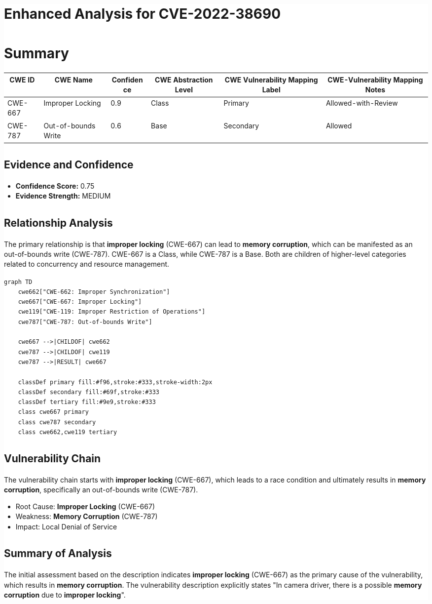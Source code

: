 # Enhanced Analysis for CVE-2022-38690

# Summary
| CWE ID | CWE Name | Confidence | CWE Abstraction Level | CWE Vulnerability Mapping Label | CWE-Vulnerability Mapping Notes |
|---|---|---|---|---|---|
| CWE-667 | Improper Locking | 0.9 | Class | Primary | Allowed-with-Review |
| CWE-787 | Out-of-bounds Write | 0.6 | Base | Secondary | Allowed |

## Evidence and Confidence

*   **Confidence Score:** 0.75
*   **Evidence Strength:** MEDIUM

## Relationship Analysis
The primary relationship is that **improper locking** (CWE-667) can lead to **memory corruption**, which can be manifested as an out-of-bounds write (CWE-787). CWE-667 is a Class, while CWE-787 is a Base. Both are children of higher-level categories related to concurrency and resource management.

```mermaid
graph TD
    cwe662["CWE-662: Improper Synchronization"]
    cwe667["CWE-667: Improper Locking"]
    cwe119["CWE-119: Improper Restriction of Operations"]
    cwe787["CWE-787: Out-of-bounds Write"]
    
    cwe667 -->|CHILDOF| cwe662
    cwe787 -->|CHILDOF| cwe119
    cwe787 -->|RESULT| cwe667

    classDef primary fill:#f96,stroke:#333,stroke-width:2px
    classDef secondary fill:#69f,stroke:#333
    classDef tertiary fill:#9e9,stroke:#333
    class cwe667 primary
    class cwe787 secondary
    class cwe662,cwe119 tertiary
```

## Vulnerability Chain
The vulnerability chain starts with **improper locking** (CWE-667), which leads to a race condition and ultimately results in **memory corruption**, specifically an out-of-bounds write (CWE-787).
  - Root Cause: **Improper Locking** (CWE-667)
  - Weakness: **Memory Corruption** (CWE-787)
  - Impact: Local Denial of Service

## Summary of Analysis
The initial assessment based on the description indicates **improper locking** (CWE-667) as the primary cause of the vulnerability, which results in **memory corruption**. The vulnerability description explicitly states "In camera driver, there is a possible **memory corruption** due to **improper locking**".
